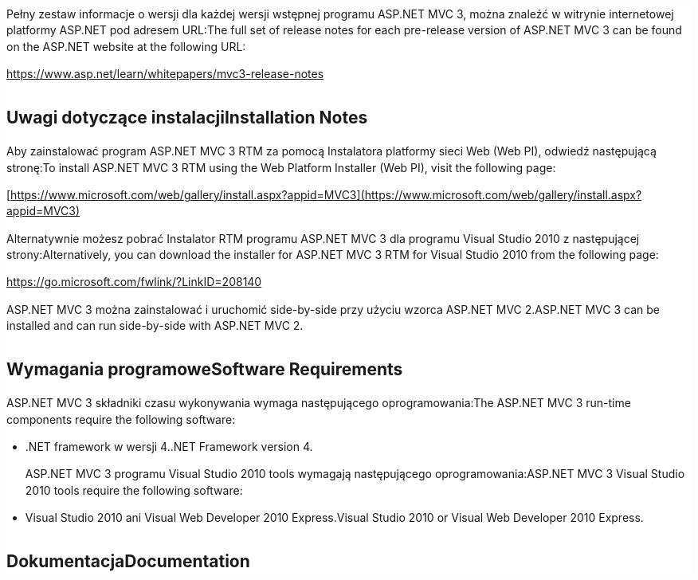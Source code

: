 <span data-ttu-id="d33a1-181">Pełny zestaw informacje o wersji dla każdej wersji wstępnej programu ASP.NET MVC 3, można znaleźć w witrynie internetowej platformy ASP.NET pod adresem URL:</span><span class="sxs-lookup"><span data-stu-id="d33a1-181">The full set of release notes for each pre-release version of ASP.NET MVC 3 can be found on the ASP.NET website at the following URL:</span></span>

https://www.asp.net/learn/whitepapers/mvc3-release-notes

<a id="installation-notes"></a>
## <a name="installation-notes"></a><span data-ttu-id="d33a1-182">Uwagi dotyczące instalacji</span><span class="sxs-lookup"><span data-stu-id="d33a1-182">Installation Notes</span></span>

<span data-ttu-id="d33a1-183">Aby zainstalować program ASP.NET MVC 3 RTM za pomocą Instalatora platformy sieci Web (Web PI), odwiedź następującą stronę:</span><span class="sxs-lookup"><span data-stu-id="d33a1-183">To install ASP.NET MVC 3 RTM using the Web Platform Installer (Web PI), visit the following page:</span></span>

[https://www.microsoft.com/web/gallery/install.aspx?appid=MVC3](https://www.microsoft.com/web/gallery/install.aspx?appid=MVC3)

<span data-ttu-id="d33a1-184">Alternatywnie możesz pobrać Instalator RTM programu ASP.NET MVC 3 dla programu Visual Studio 2010 z następującej strony:</span><span class="sxs-lookup"><span data-stu-id="d33a1-184">Alternatively, you can download the installer for ASP.NET MVC 3 RTM for Visual Studio 2010 from the following page:</span></span>

https://go.microsoft.com/fwlink/?LinkID=208140

<span data-ttu-id="d33a1-185">ASP.NET MVC 3 można zainstalować i uruchomić side-by-side przy użyciu wzorca ASP.NET MVC 2.</span><span class="sxs-lookup"><span data-stu-id="d33a1-185">ASP.NET MVC 3 can be installed and can run side-by-side with ASP.NET MVC 2.</span></span>

<a id="software-requirements"></a>
## <a name="software-requirements"></a><span data-ttu-id="d33a1-186">Wymagania programowe</span><span class="sxs-lookup"><span data-stu-id="d33a1-186">Software Requirements</span></span>

<span data-ttu-id="d33a1-187">ASP.NET MVC 3 składniki czasu wykonywania wymaga następującego oprogramowania:</span><span class="sxs-lookup"><span data-stu-id="d33a1-187">The ASP.NET MVC 3 run-time components require the following software:</span></span>

- <span data-ttu-id="d33a1-188">.NET framework w wersji 4.</span><span class="sxs-lookup"><span data-stu-id="d33a1-188">.NET Framework version 4.</span></span> 

    <span data-ttu-id="d33a1-189">ASP.NET MVC 3 programu Visual Studio 2010 tools wymagają następującego oprogramowania:</span><span class="sxs-lookup"><span data-stu-id="d33a1-189">ASP.NET MVC 3 Visual Studio 2010 tools require the following software:</span></span>
- <span data-ttu-id="d33a1-190">Visual Studio 2010 ani Visual Web Developer 2010 Express.</span><span class="sxs-lookup"><span data-stu-id="d33a1-190">Visual Studio 2010 or Visual Web Developer 2010 Express.</span></span>

<a id="documentation"></a>
## <a name="documentation"></a><span data-ttu-id="d33a1-191">Dokumentacja</span><span class="sxs-lookup"><span data-stu-id="d33a1-191">Documentation</span></span>
